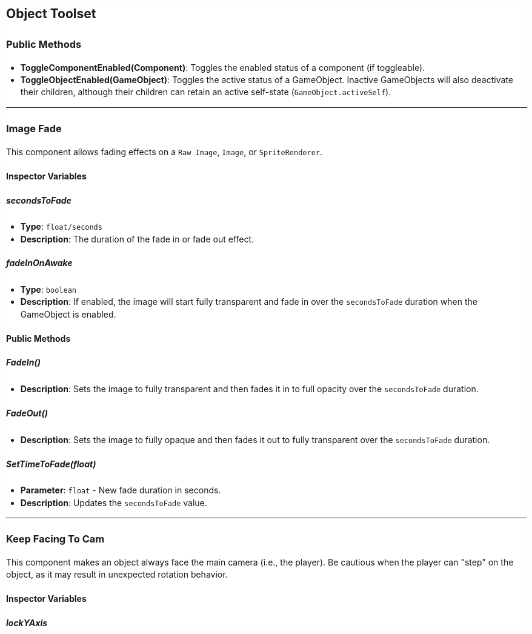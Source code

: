 ## Object Toolset

### Public Methods

- **ToggleComponentEnabled(Component)**: Toggles the enabled status of a component (if toggleable).
- **ToggleObjectEnabled(GameObject)**: Toggles the active status of a GameObject. Inactive GameObjects will also deactivate their children, although their children can retain an active self-state (`GameObject.activeSelf`).

---

### Image Fade

This component allows fading effects on a `Raw Image`, `Image`, or `SpriteRenderer`.

#### Inspector Variables

##### secondsToFade

- **Type**: `float/seconds`
- **Description**: The duration of the fade in or fade out effect.

##### fadeInOnAwake

- **Type**: `boolean`
- **Description**: If enabled, the image will start fully transparent and fade in over the `secondsToFade` duration when the GameObject is enabled.

#### Public Methods

##### FadeIn()

- **Description**: Sets the image to fully transparent and then fades it in to full opacity over the `secondsToFade` duration.

##### FadeOut()

- **Description**: Sets the image to fully opaque and then fades it out to fully transparent over the `secondsToFade` duration.

##### SetTimeToFade(float)

- **Parameter**: `float` - New fade duration in seconds.
- **Description**: Updates the `secondsToFade` value.

------

### Keep Facing To Cam

This component makes an object always face the main camera (i.e., the player). Be cautious when the player can "step" on the object, as it may result in unexpected rotation behavior.

#### Inspector Variables

##### lockYAxis
